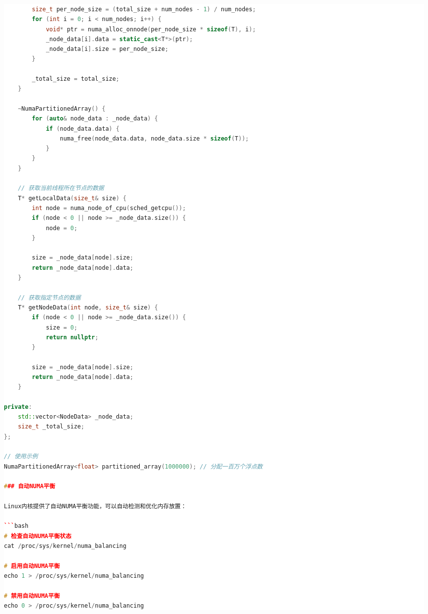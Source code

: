 ```cpp
        size_t per_node_size = (total_size + num_nodes - 1) / num_nodes;
        for (int i = 0; i < num_nodes; i++) {
            void* ptr = numa_alloc_onnode(per_node_size * sizeof(T), i);
            _node_data[i].data = static_cast<T*>(ptr);
            _node_data[i].size = per_node_size;
        }
        
        _total_size = total_size;
    }
    
    ~NumaPartitionedArray() {
        for (auto& node_data : _node_data) {
            if (node_data.data) {
                numa_free(node_data.data, node_data.size * sizeof(T));
            }
        }
    }
    
    // 获取当前线程所在节点的数据
    T* getLocalData(size_t& size) {
        int node = numa_node_of_cpu(sched_getcpu());
        if (node < 0 || node >= _node_data.size()) {
            node = 0;
        }
        
        size = _node_data[node].size;
        return _node_data[node].data;
    }
    
    // 获取指定节点的数据
    T* getNodeData(int node, size_t& size) {
        if (node < 0 || node >= _node_data.size()) {
            size = 0;
            return nullptr;
        }
        
        size = _node_data[node].size;
        return _node_data[node].data;
    }
    
private:
    std::vector<NodeData> _node_data;
    size_t _total_size;
};

// 使用示例
NumaPartitionedArray<float> partitioned_array(1000000); // 分配一百万个浮点数

### 自动NUMA平衡

Linux内核提供了自动NUMA平衡功能，可以自动检测和优化内存放置：

```bash
# 检查自动NUMA平衡状态
cat /proc/sys/kernel/numa_balancing

# 启用自动NUMA平衡
echo 1 > /proc/sys/kernel/numa_balancing

# 禁用自动NUMA平衡
echo 0 > /proc/sys/kernel/numa_balancing
```
